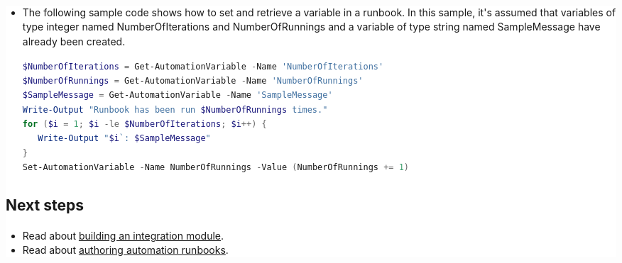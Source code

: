 -   The following sample code shows how to set and retrieve a variable in a runbook. In this sample, it's assumed that variables of type integer named NumberOfIterations and NumberOfRunnings and a variable of type string named SampleMessage have already been created.

    ```powershell
    $NumberOfIterations = Get-AutomationVariable -Name 'NumberOfIterations'
    $NumberOfRunnings = Get-AutomationVariable -Name 'NumberOfRunnings'
    $SampleMessage = Get-AutomationVariable -Name 'SampleMessage'
    Write-Output "Runbook has been run $NumberOfRunnings times."
    for ($i = 1; $i -le $NumberOfIterations; $i++) {
       Write-Output "$i`: $SampleMessage"
    }
    Set-AutomationVariable -Name NumberOfRunnings -Value (NumberOfRunnings += 1)
    ```

## Next steps

- Read about [building an integration module](manage-integration-modules.md).
- Read about [authoring automation runbooks](authoring-automation-runbooks.md).
